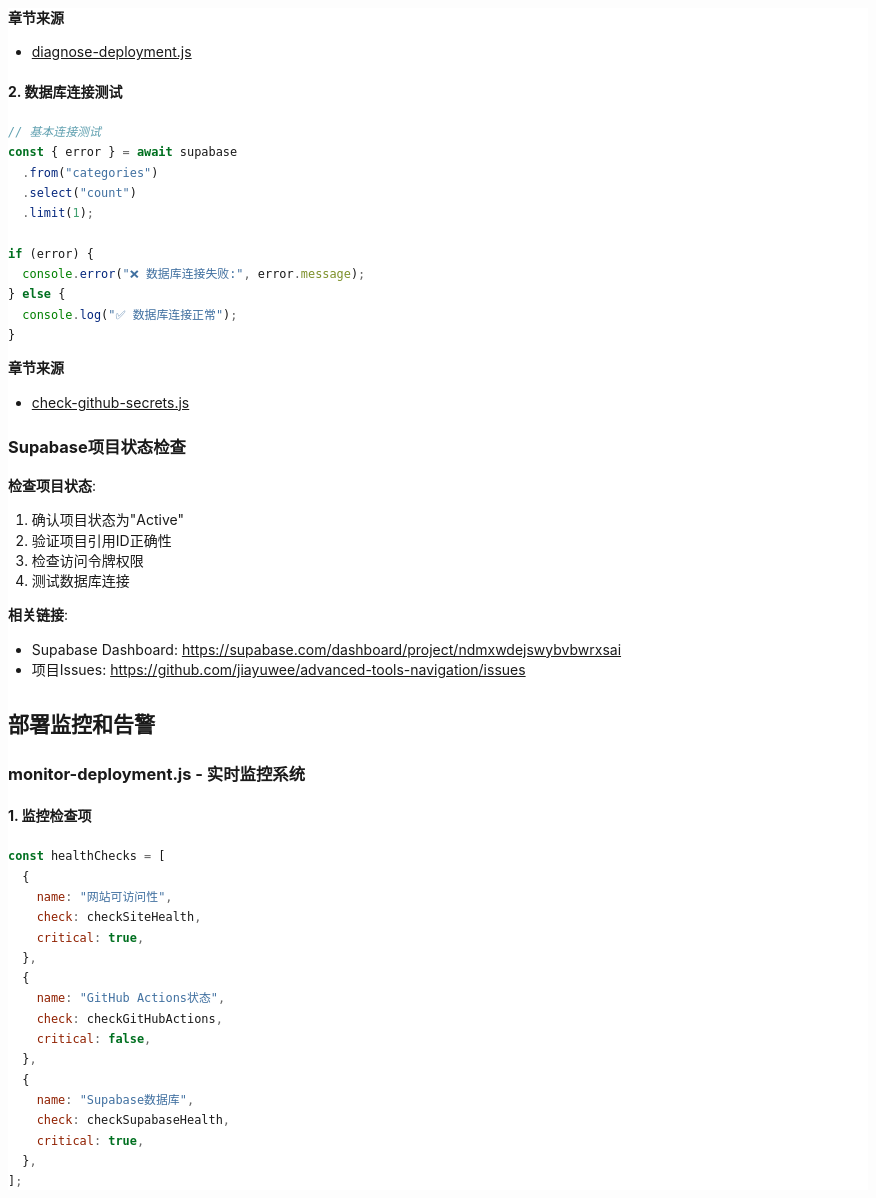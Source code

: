 **章节来源**
- [diagnose-deployment.js](file://scripts/deployment/diagnose-deployment.js#L50-L70)

#### 2. 数据库连接测试

```javascript
// 基本连接测试
const { error } = await supabase
  .from("categories")
  .select("count")
  .limit(1);

if (error) {
  console.error("❌ 数据库连接失败:", error.message);
} else {
  console.log("✅ 数据库连接正常");
}
```

**章节来源**
- [check-github-secrets.js](file://scripts/deployment/check-github-secrets.js#L60-L80)

### Supabase项目状态检查

**检查项目状态**:
1. 确认项目状态为"Active"
2. 验证项目引用ID正确性
3. 检查访问令牌权限
4. 测试数据库连接

**相关链接**:
- Supabase Dashboard: https://supabase.com/dashboard/project/ndmxwdejswybvbwrxsai
- 项目Issues: https://github.com/jiayuwee/advanced-tools-navigation/issues

## 部署监控和告警

### monitor-deployment.js - 实时监控系统

#### 1. 监控检查项

```javascript
const healthChecks = [
  {
    name: "网站可访问性",
    check: checkSiteHealth,
    critical: true,
  },
  {
    name: "GitHub Actions状态", 
    check: checkGitHubActions,
    critical: false,
  },
  {
    name: "Supabase数据库",
    check: checkSupabaseHealth,
    critical: true,
  },
];
```
